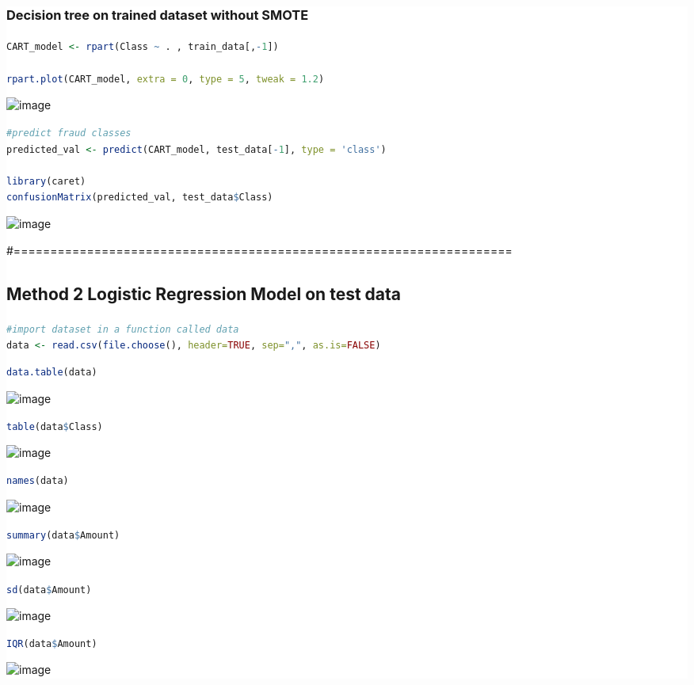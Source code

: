 ### Decision tree on trained dataset without SMOTE

```R
CART_model <- rpart(Class ~ . , train_data[,-1])

rpart.plot(CART_model, extra = 0, type = 5, tweak = 1.2)
```
![image](https://github.com/user-attachments/assets/1b9371c4-e9cd-43d4-888d-b3fcdf6478bf)

```R
#predict fraud classes
predicted_val <- predict(CART_model, test_data[-1], type = 'class')

library(caret)
confusionMatrix(predicted_val, test_data$Class)
```
![image](https://github.com/user-attachments/assets/9660b3d9-3113-4afd-a058-b3159e1a232d)

#====================================================================

## Method 2 Logistic Regression Model on test data

```R
#import dataset in a function called data
data <- read.csv(file.choose(), header=TRUE, sep=",", as.is=FALSE)
```
```R
data.table(data)
```
![image](https://github.com/user-attachments/assets/b0042d9e-5fe3-4e27-afa6-ae18f1af30e2)

```R
table(data$Class)
```
![image](https://github.com/user-attachments/assets/3a5eae3b-71d9-4e8c-a273-13071b538341)

```R
names(data)
```
![image](https://github.com/user-attachments/assets/56c7d58f-c920-4538-9e2c-a9fba9a1ba02)

```R
summary(data$Amount)
```
![image](https://github.com/user-attachments/assets/0b903f9b-caf4-463c-94dc-99d80d6b577b)

```R
sd(data$Amount)
```
![image](https://github.com/user-attachments/assets/1044f68a-d84b-41f3-923e-93b7c0bd2941)

```R
IQR(data$Amount)
```
![image](https://github.com/user-attachments/assets/4e47b807-fac2-4929-b93f-9793a189000d)
